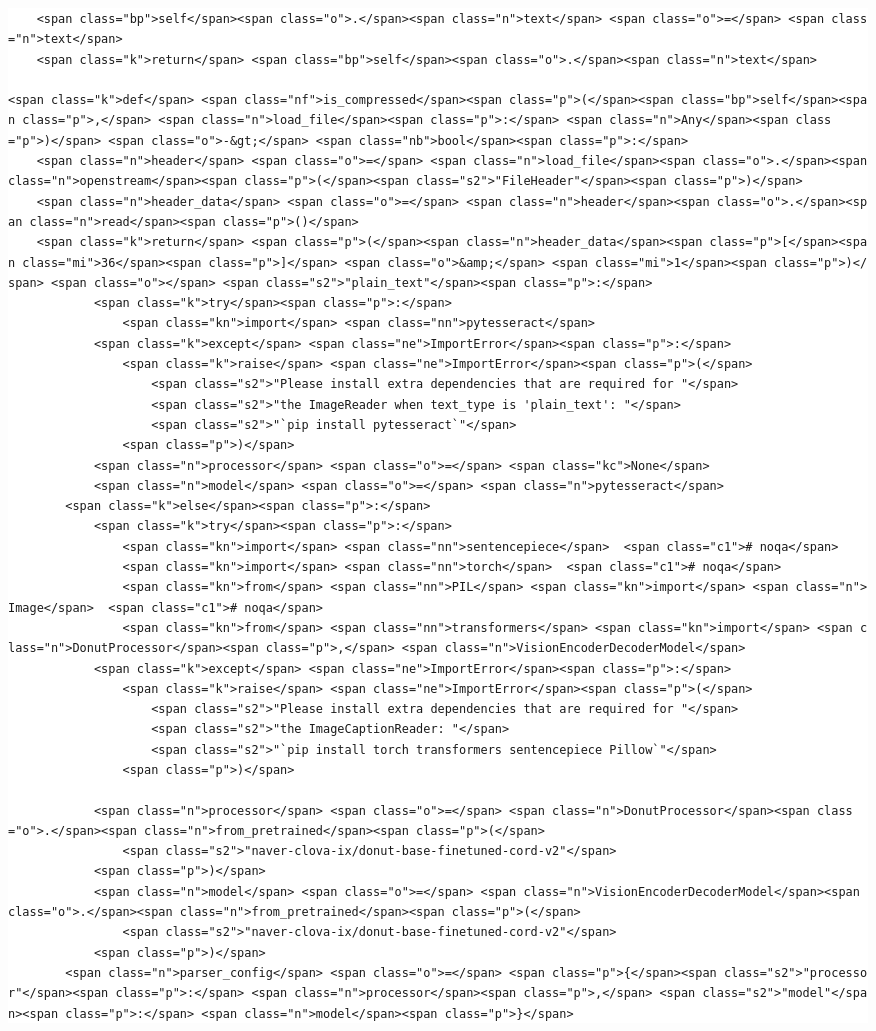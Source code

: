         <span class="bp">self</span><span class="o">.</span><span class="n">text</span> <span class="o">=</span> <span class="n">text</span>
        <span class="k">return</span> <span class="bp">self</span><span class="o">.</span><span class="n">text</span>

    <span class="k">def</span> <span class="nf">is_compressed</span><span class="p">(</span><span class="bp">self</span><span class="p">,</span> <span class="n">load_file</span><span class="p">:</span> <span class="n">Any</span><span class="p">)</span> <span class="o">-&gt;</span> <span class="nb">bool</span><span class="p">:</span>
        <span class="n">header</span> <span class="o">=</span> <span class="n">load_file</span><span class="o">.</span><span class="n">openstream</span><span class="p">(</span><span class="s2">"FileHeader"</span><span class="p">)</span>
        <span class="n">header_data</span> <span class="o">=</span> <span class="n">header</span><span class="o">.</span><span class="n">read</span><span class="p">()</span>
        <span class="k">return</span> <span class="p">(</span><span class="n">header_data</span><span class="p">[</span><span class="mi">36</span><span class="p">]</span> <span class="o">&amp;</span> <span class="mi">1</span><span class="p">)</span> <span class="o"></span> <span class="s2">"plain_text"</span><span class="p">:</span>
                <span class="k">try</span><span class="p">:</span>
                    <span class="kn">import</span> <span class="nn">pytesseract</span>
                <span class="k">except</span> <span class="ne">ImportError</span><span class="p">:</span>
                    <span class="k">raise</span> <span class="ne">ImportError</span><span class="p">(</span>
                        <span class="s2">"Please install extra dependencies that are required for "</span>
                        <span class="s2">"the ImageReader when text_type is 'plain_text': "</span>
                        <span class="s2">"`pip install pytesseract`"</span>
                    <span class="p">)</span>
                <span class="n">processor</span> <span class="o">=</span> <span class="kc">None</span>
                <span class="n">model</span> <span class="o">=</span> <span class="n">pytesseract</span>
            <span class="k">else</span><span class="p">:</span>
                <span class="k">try</span><span class="p">:</span>
                    <span class="kn">import</span> <span class="nn">sentencepiece</span>  <span class="c1"># noqa</span>
                    <span class="kn">import</span> <span class="nn">torch</span>  <span class="c1"># noqa</span>
                    <span class="kn">from</span> <span class="nn">PIL</span> <span class="kn">import</span> <span class="n">Image</span>  <span class="c1"># noqa</span>
                    <span class="kn">from</span> <span class="nn">transformers</span> <span class="kn">import</span> <span class="n">DonutProcessor</span><span class="p">,</span> <span class="n">VisionEncoderDecoderModel</span>
                <span class="k">except</span> <span class="ne">ImportError</span><span class="p">:</span>
                    <span class="k">raise</span> <span class="ne">ImportError</span><span class="p">(</span>
                        <span class="s2">"Please install extra dependencies that are required for "</span>
                        <span class="s2">"the ImageCaptionReader: "</span>
                        <span class="s2">"`pip install torch transformers sentencepiece Pillow`"</span>
                    <span class="p">)</span>

                <span class="n">processor</span> <span class="o">=</span> <span class="n">DonutProcessor</span><span class="o">.</span><span class="n">from_pretrained</span><span class="p">(</span>
                    <span class="s2">"naver-clova-ix/donut-base-finetuned-cord-v2"</span>
                <span class="p">)</span>
                <span class="n">model</span> <span class="o">=</span> <span class="n">VisionEncoderDecoderModel</span><span class="o">.</span><span class="n">from_pretrained</span><span class="p">(</span>
                    <span class="s2">"naver-clova-ix/donut-base-finetuned-cord-v2"</span>
                <span class="p">)</span>
            <span class="n">parser_config</span> <span class="o">=</span> <span class="p">{</span><span class="s2">"processor"</span><span class="p">:</span> <span class="n">processor</span><span class="p">,</span> <span class="s2">"model"</span><span class="p">:</span> <span class="n">model</span><span class="p">}</span>
